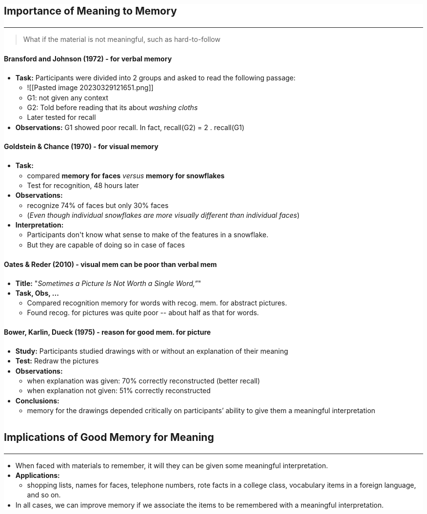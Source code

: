 
## Importance of Meaning to Memory
---

> What if the material is not meaningful, such as hard-to-follow

#### Bransford and Johnson (1972) - for verbal memory

- **Task:** Participants were divided into 2 groups and asked to read the following passage: 
	- ![[Pasted image 20230329121651.png]]
	- G1: not given any context
	- G2: Told before reading that its about *washing cloths*
	- Later tested for recall
- **Observations:** G1 showed poor recall. In fact, recall(G2) = 2 . recall(G1)

#### Goldstein & Chance (1970) - for visual memory

- **Task:**
	- compared **memory for faces** *versus* **memory for snowflakes**
	- Test for recognition, 48 hours later 
- **Observations:**
	- recognize 74% of faces but only 30% faces
	- (*Even though individual snowflakes are more visually different than individual faces*)
- **Interpretation:**
	- Participants don't know what sense to make of the features in a snowflake.
	- But they are capable of doing so in case of faces

#### Oates & Reder (2010) - visual mem can be poor than verbal mem

- **Title:** "*Sometimes a Picture Is Not Worth a Single Word,”*"
- **Task, Obs, ...**
	- Compared recognition memory for words with recog. mem. for abstract pictures.
	- Found recog. for pictures was quite poor -- about half as that for words.

#### Bower, Karlin, Dueck (1975) - reason for good mem. for picture

- **Study:** Participants studied drawings with or without an explanation of their meaning
- **Test:** Redraw the pictures
- **Observations:**
	- when explanation was given: 70% correctly reconstructed (better recall)
	- when explanation not given: 51% correctly reconstructed
- **Conclusions:**
	- memory for the drawings depended critically on participants’ ability to give them a meaningful interpretation


## Implications of Good Memory for Meaning
---

- When faced with materials to remember, it will they can be given some meaningful interpretation.
- **Applications:**
	- shopping lists, names for faces, telephone numbers, rote facts in a college class, vocabulary items in a foreign language, and so on.
- In all cases, we can improve memory if we associate the items to be remembered with a meaningful interpretation.
